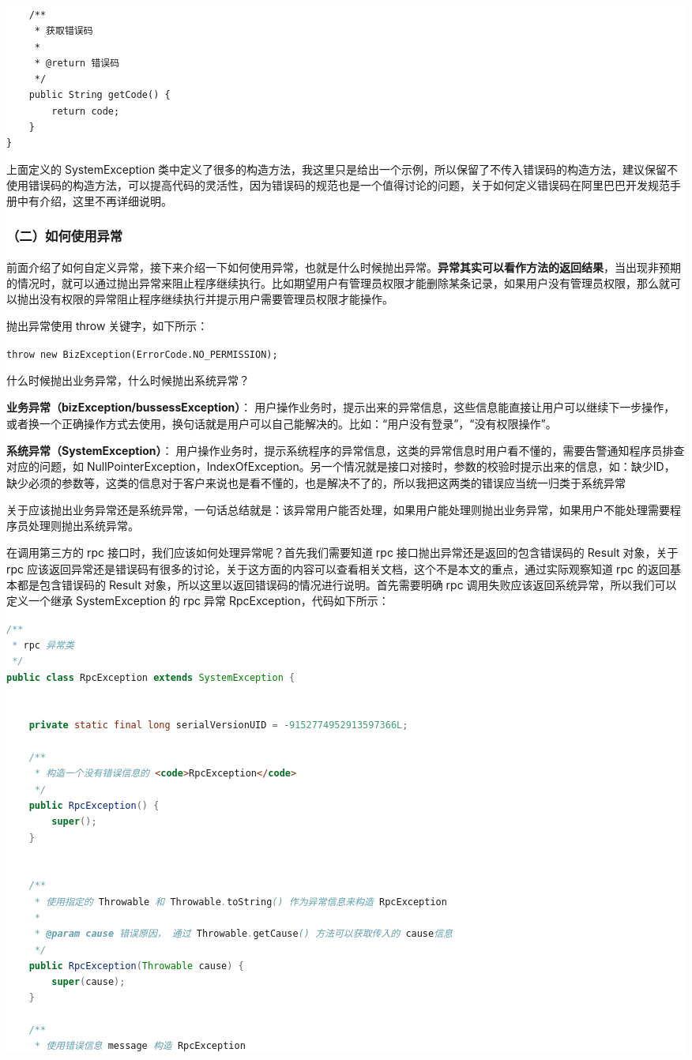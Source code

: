 ```
    /**
     * 获取错误码
     *
     * @return 错误码
     */
    public String getCode() {
        return code;
    }
}
```

上面定义的 SystemException 类中定义了很多的构造方法，我这里只是给出一个示例，所以保留了不传入错误码的构造方法，建议保留不使用错误码的构造方法，可以提高代码的灵活性，因为错误码的规范也是一个值得讨论的问题，关于如何定义错误码在阿里巴巴开发规范手册中有介绍，这里不再详细说明。

### （二）如何使用异常

前面介绍了如何自定义异常，接下来介绍一下如何使用异常，也就是什么时候抛出异常。**异常其实可以看作方法的返回结果**，当出现非预期的情况时，就可以通过抛出异常来阻止程序继续执行。比如期望用户有管理员权限才能删除某条记录，如果用户没有管理员权限，那么就可以抛出没有权限的异常阻止程序继续执行并提示用户需要管理员权限才能操作。

抛出异常使用 throw 关键字，如下所示：

```
throw new BizException(ErrorCode.NO_PERMISSION);
```

什么时候抛出业务异常，什么时候抛出系统异常？

**业务异常（bizException/bussessException）**： 用户操作业务时，提示出来的异常信息，这些信息能直接让用户可以继续下一步操作，或者换一个正确操作方式去使用，换句话就是用户可以自己能解决的。比如：“用户没有登录”，“没有权限操作”。

**系统异常（SystemException）**： 用户操作业务时，提示系统程序的异常信息，这类的异常信息时用户看不懂的，需要告警通知程序员排查对应的问题，如 NullPointerException，IndexOfException。另一个情况就是接口对接时，参数的校验时提示出来的信息，如：缺少ID，缺少必须的参数等，这类的信息对于客户来说也是看不懂的，也是解决不了的，所以我把这两类的错误应当统一归类于系统异常

关于应该抛出业务异常还是系统异常，一句话总结就是：该异常用户能否处理，如果用户能处理则抛出业务异常，如果用户不能处理需要程序员处理则抛出系统异常。

在调用第三方的 rpc 接口时，我们应该如何处理异常呢？首先我们需要知道 rpc 接口抛出异常还是返回的包含错误码的 Result 对象，关于 rpc 应该返回异常还是错误码有很多的讨论，关于这方面的内容可以查看相关文档，这个不是本文的重点，通过实际观察知道 rpc 的返回基本都是包含错误码的 Result 对象，所以这里以返回错误码的情况进行说明。首先需要明确 rpc 调用失败应该返回系统异常，所以我们可以定义一个继承 SystemException 的 rpc 异常 RpcException，代码如下所示：

```java
/**
 * rpc 异常类
 */
public class RpcException extends SystemException {


    private static final long serialVersionUID = -9152774952913597366L;

    /**
     * 构造一个没有错误信息的 <code>RpcException</code>
     */
    public RpcException() {
        super();
    }


    /**
     * 使用指定的 Throwable 和 Throwable.toString() 作为异常信息来构造 RpcException
     *
     * @param cause 错误原因， 通过 Throwable.getCause() 方法可以获取传入的 cause信息
     */
    public RpcException(Throwable cause) {
        super(cause);
    }

    /**
     * 使用错误信息 message 构造 RpcException
```